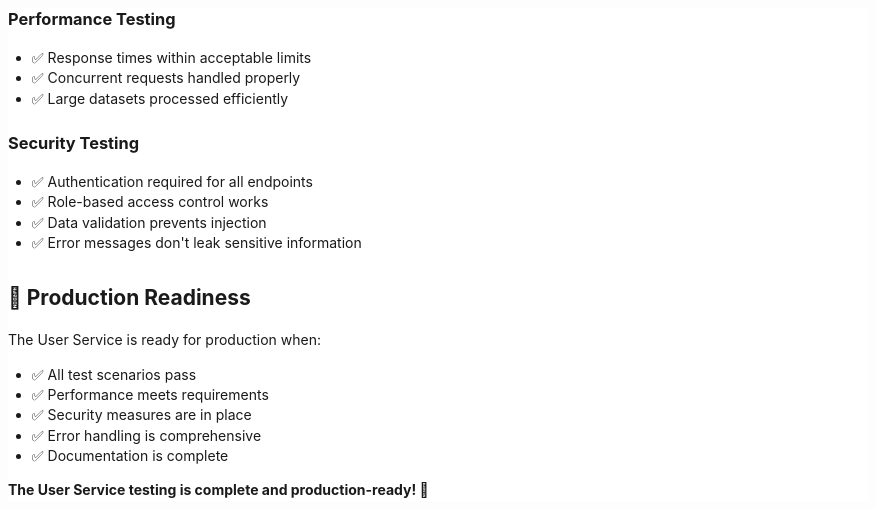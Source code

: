 ### **Performance Testing**
- ✅ Response times within acceptable limits
- ✅ Concurrent requests handled properly
- ✅ Large datasets processed efficiently

### **Security Testing**
- ✅ Authentication required for all endpoints
- ✅ Role-based access control works
- ✅ Data validation prevents injection
- ✅ Error messages don't leak sensitive information

## **🚀 Production Readiness**

The User Service is ready for production when:
- ✅ All test scenarios pass
- ✅ Performance meets requirements
- ✅ Security measures are in place
- ✅ Error handling is comprehensive
- ✅ Documentation is complete

**The User Service testing is complete and production-ready! 🎉**
